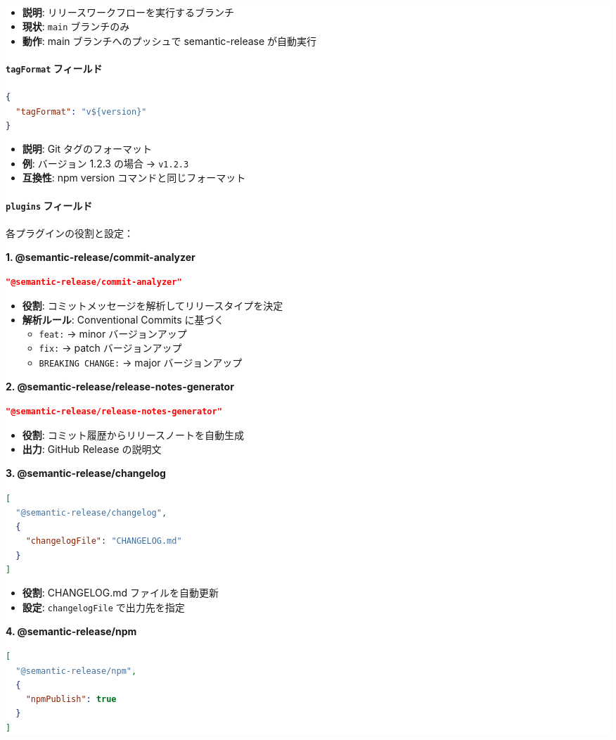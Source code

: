 - **説明**: リリースワークフローを実行するブランチ
- **現状**: `main` ブランチのみ
- **動作**: main ブランチへのプッシュで semantic-release が自動実行

#### `tagFormat` フィールド

```json
{
  "tagFormat": "v${version}"
}
```

- **説明**: Git タグのフォーマット
- **例**: バージョン 1.2.3 の場合 → `v1.2.3`
- **互換性**: npm version コマンドと同じフォーマット

#### `plugins` フィールド

各プラグインの役割と設定：

**1. @semantic-release/commit-analyzer**

```json
"@semantic-release/commit-analyzer"
```

- **役割**: コミットメッセージを解析してリリースタイプを決定
- **解析ルール**: Conventional Commits に基づく
  - `feat:` → minor バージョンアップ
  - `fix:` → patch バージョンアップ
  - `BREAKING CHANGE:` → major バージョンアップ

**2. @semantic-release/release-notes-generator**

```json
"@semantic-release/release-notes-generator"
```

- **役割**: コミット履歴からリリースノートを自動生成
- **出力**: GitHub Release の説明文

**3. @semantic-release/changelog**

```json
[
  "@semantic-release/changelog",
  {
    "changelogFile": "CHANGELOG.md"
  }
]
```

- **役割**: CHANGELOG.md ファイルを自動更新
- **設定**: `changelogFile` で出力先を指定

**4. @semantic-release/npm**

```json
[
  "@semantic-release/npm",
  {
    "npmPublish": true
  }
]
```
